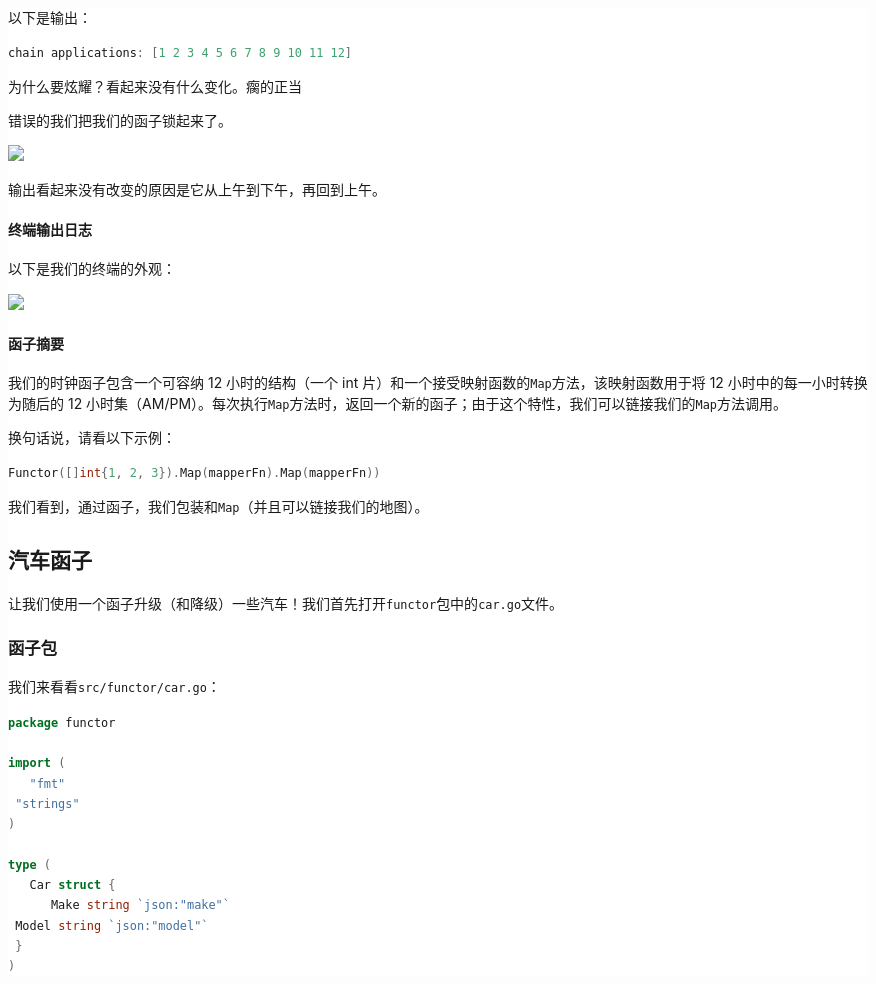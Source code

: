 以下是输出：

```go
chain applications: [1 2 3 4 5 6 7 8 9 10 11 12]
```

为什么要炫耀？看起来没有什么变化。瘸的正当

错误的我们把我们的函子锁起来了。

![](../Images/2330d241-2d2b-4a81-9b91-50bb0bfad2fb.png)

输出看起来没有改变的原因是它从上午到下午，再回到上午。

#### 终端输出日志

以下是我们的终端的外观：

![](../Images/243541e1-0f3c-4980-aab4-e6517bfb0c19.png)

#### 函子摘要

我们的时钟函子包含一个可容纳 12 小时的结构（一个 int 片）和一个接受映射函数的`Map`方法，该映射函数用于将 12 小时中的每一小时转换为随后的 12 小时集（AM/PM）。每次执行`Map`方法时，返回一个新的函子；由于这个特性，我们可以链接我们的`Map`方法调用。

换句话说，请看以下示例：

```go
Functor([]int{1, 2, 3}).Map(mapperFn).Map(mapperFn))
```

我们看到，通过函子，我们包装和`Map`（并且可以链接我们的地图）。

## 汽车函子

让我们使用一个函子升级（和降级）一些汽车！我们首先打开`functor`包中的`car.go`文件。

### 函子包

我们来看看`src/functor/car.go`：

```go
package functor

import (
   "fmt"
 "strings"
)

type (
   Car struct {
      Make string `json:"make"`
 Model string `json:"model"`
 }
)
```
